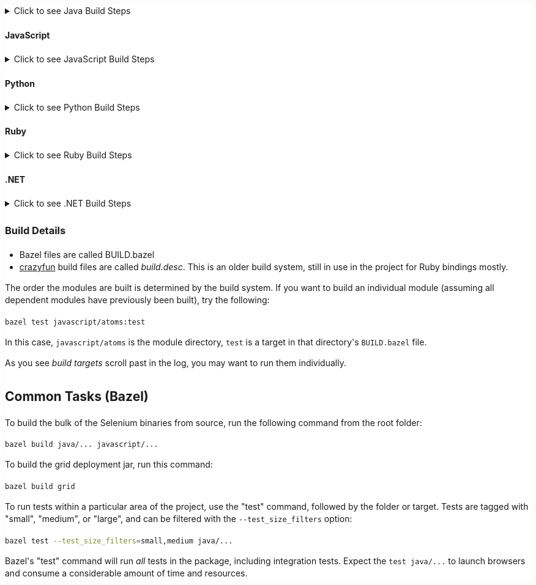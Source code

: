 <details><summary>Click to see Java Build Steps</summary></details>

#### JavaScript
<details><summary>Click to see JavaScript Build Steps</summary></details>

#### Python
<details><summary>Click to see Python Build Steps</summary></details>

####  Ruby
<details><summary>Click to see Ruby Build Steps</summary></details>

####  .NET
<details><summary>Click to see .NET Build Steps</summary></details>


### Build Details
* Bazel files are called BUILD.bazel
* [crazyfun](https://github.com/SeleniumHQ/selenium/wiki/Crazy-Fun-Build) build files are called
*build.desc*. This is an older build system, still in use in the project for Ruby bindings mostly.

The order the modules are built is determined by the build system. If you want to build an
individual module (assuming all dependent modules have previously been built), try the following:

```sh
bazel test javascript/atoms:test
```

In this case, `javascript/atoms` is the module directory,
`test` is a target in that directory's `BUILD.bazel` file.

As you see *build targets* scroll past in the log,
you may want to run them individually.


## Common Tasks (Bazel)

To build the bulk of the Selenium binaries from source, run the
following command from the root folder:

```sh
bazel build java/... javascript/...
```

To build the grid deployment jar, run this command:

```sh
bazel build grid
```

To run tests within a particular area of the project, use the "test" command, followed
by the folder or target. Tests are tagged with "small", "medium", or "large", and can be filtered
with the `--test_size_filters` option:

```sh
bazel test --test_size_filters=small,medium java/...
```

Bazel's "test" command will run *all* tests in the package, including integration tests. Expect
the ```test java/...``` to launch browsers and consume a considerable amount of time and resources.
